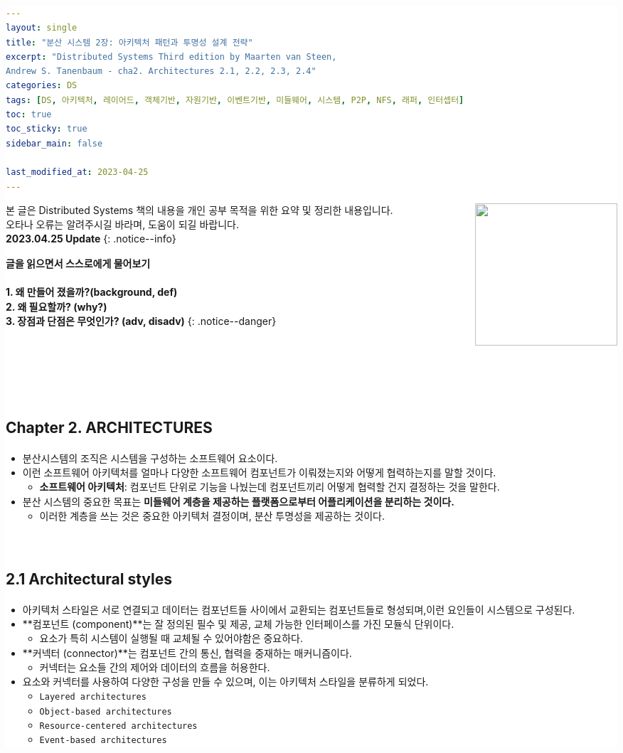 ```yaml
---
layout: single
title: "분산 시스템 2장: 아키텍처 패턴과 투명성 설계 전략"
excerpt: "Distributed Systems Third edition by Maarten van Steen,
Andrew S. Tanenbaum - cha2. Architectures 2.1, 2.2, 2.3, 2.4"
categories: DS
tags: [DS, 아키텍처, 레이어드, 객체기반, 자원기반, 이벤트기반, 미들웨어, 시스템, P2P, NFS, 래퍼, 인터셉터]
toc: true
toc_sticky: true
sidebar_main: false

last_modified_at: 2023-04-25
---
```


<img align='right' width='200' height='200' src='https://user-images.githubusercontent.com/78655692/147719090-5f0942f1-1647-44ad-8d72-f11e3fe400d7.png
'>
본 글은 Distributed Systems 책의 내용을 개인 공부 목적을 위한 요약 및 정리한 내용입니다. <br> 오타나 오류는 알려주시길 바라며, 도움이 되길 바랍니다. <br> **2023.04.25 Update**
{: .notice--info}

**글을 읽으면서 스스로에게 물어보기 <br><br> 1. 왜 만들어 졌을까?(background, def) <br> 2. 왜 필요할까? (why?) <br> 3. 장점과 단점은 무엇인가? (adv, disadv)**
{: .notice--danger}

<br>
<br>
<br>
<br>

## Chapter 2. ARCHITECTURES

- 분산시스템의 조직은 시스템을 구성하는 소프트웨어 요소이다.
- 이런 소프트웨어 아키텍처를 얼마나 다양한 소프트웨어 컴포넌트가 이뤄졌는지와 어떻게 협력하는지를 말할 것이다.
  - **소프트웨어 아키텍처**: 컴포넌트 단위로 기능을 나눴는데 컴포넌트끼리 어떻게 협력할 건지 결정하는 것을 말한다. 
- 분산 시스템의 중요한 목표는 **미들웨어 계층을 제공하는 플랫폼으로부터 어플리케이션을 분리하는 것이다.**
  - 이러한 계층을 쓰는 것은 중요한 아키텍처 결정이며, 분산 투명성을 제공하는 것이다.

<br>

## 2.1 Architectural styles

- 아키텍처 스타일은 서로 연결되고 데이터는 컴포넌트들 사이에서 교환되는 컴포넌트들로 형성되며,이런 요인들이 시스템으로 구성된다.
- **컴포넌트 (component)**는 잘 정의된 필수 및 제공, 교체 가능한 인터페이스를 가진 모듈식 단위이다. 
  - 요소가 특히 시스템이 실행될 때 교체될 수 있어야함은 중요하다.
- **커넥터 (connector)**는 컴포넌트 간의 통신, 협력을 중재하는 매커니즘이다.
  - 커넥터는 요소들 간의 제어와 데이터의 흐름을 허용한다.
- 요소와 커넥터를 사용하여 다양한 구성을 만들 수 있으며, 이는 아키텍처 스타일을 분류하게 되었다.
  - `Layered architectures`
  - `Object-based architectures`
  - `Resource-centered architectures`
  - `Event-based architectures`


[^1]: [<용어> wrapper란? - peene](https://pinelover.tistory.com/187)
[^2]: [해시넷 - 피어](http://wiki.hash.kr/index.php/%ED%94%BC%EC%96%B4)
[^3]: [정보통신기술용어해설](http://www.ktword.co.kr/test/view/view.php?nav=2&no=2833&sh=adhoc)
[^4]: [해시넷 - CDN](http://wiki.hash.kr/index.php/CDN)
[^5]: [2.3 시스템 호출(system call) - pwnpwnhnpwn](https://pwnkidh8n.tistory.com/118)